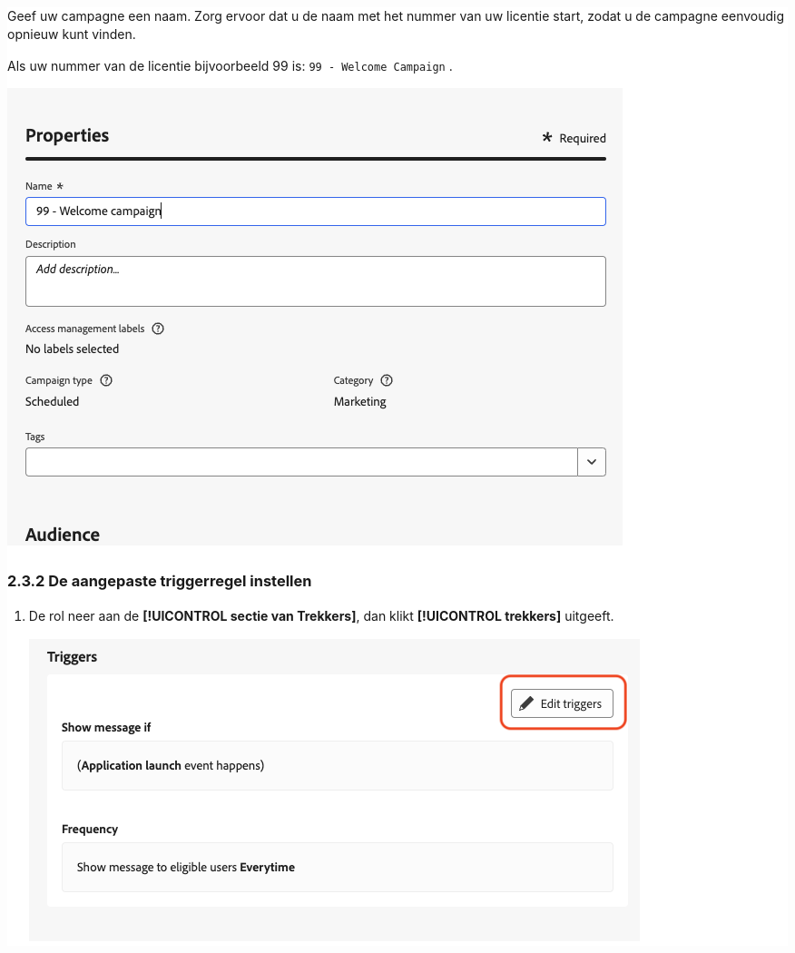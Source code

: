 Geef uw campagne een naam. Zorg ervoor dat u de naam met het nummer van uw licentie start, zodat u de campagne eenvoudig opnieuw kunt vinden.

Als uw nummer van de licentie bijvoorbeeld 99 is: `99 - Welcome Campaign` .

![&#x200B; eigenschappen sectie &#x200B;](/help/summit-labs/summit-lab-2024/l820-lab-workbook/assets/3-1-2-1-properties-section.png)

### 2.3.2 De aangepaste triggerregel instellen

1. De rol neer aan de **[!UICONTROL sectie van Trekkers]**, dan klikt **[!UICONTROL trekkers]** uitgeeft.

   ![&#x200B; wijzigt &#x200B;](/help/summit-labs/summit-lab-2024/l820-lab-workbook/assets/3-2-1-2-edit-triggers.png)
